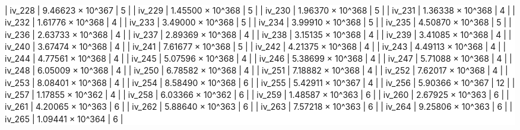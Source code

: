 | iv_228 | 9.46623 × 10^367 | 5 |
| iv_229 | 1.45500 × 10^368 | 5 |
| iv_230 | 1.96370 × 10^368 | 5 |
| iv_231 | 1.36338 × 10^368 | 4 |
| iv_232 | 1.61776 × 10^368 | 4 |
| iv_233 | 3.49000 × 10^368 | 5 |
| iv_234 | 3.99910 × 10^368 | 5 |
| iv_235 | 4.50870 × 10^368 | 5 |
| iv_236 | 2.63733 × 10^368 | 4 |
| iv_237 | 2.89369 × 10^368 | 4 |
| iv_238 | 3.15135 × 10^368 | 4 |
| iv_239 | 3.41085 × 10^368 | 4 |
| iv_240 | 3.67474 × 10^368 | 4 |
| iv_241 | 7.61677 × 10^368 | 5 |
| iv_242 | 4.21375 × 10^368 | 4 |
| iv_243 | 4.49113 × 10^368 | 4 |
| iv_244 | 4.77561 × 10^368 | 4 |
| iv_245 | 5.07596 × 10^368 | 4 |
| iv_246 | 5.38699 × 10^368 | 4 |
| iv_247 | 5.71088 × 10^368 | 4 |
| iv_248 | 6.05009 × 10^368 | 4 |
| iv_250 | 6.78582 × 10^368 | 4 |
| iv_251 | 7.18882 × 10^368 | 4 |
| iv_252 | 7.62017 × 10^368 | 4 |
| iv_253 | 8.08401 × 10^368 | 4 |
| iv_254 | 8.58490 × 10^368 | 6 |
| iv_255 | 5.42911 × 10^367 | 4 |
| iv_256 | 5.90366 × 10^367 | 12 |
| iv_257 | 1.17855 × 10^362 | 4 |
| iv_258 | 6.03366 × 10^362 | 6 |
| iv_259 | 1.48587 × 10^363 | 6 |
| iv_260 | 2.67925 × 10^363 | 6 |
| iv_261 | 4.20065 × 10^363 | 6 |
| iv_262 | 5.88640 × 10^363 | 6 |
| iv_263 | 7.57218 × 10^363 | 6 |
| iv_264 | 9.25806 × 10^363 | 6 |
| iv_265 | 1.09441 × 10^364 | 6 |
